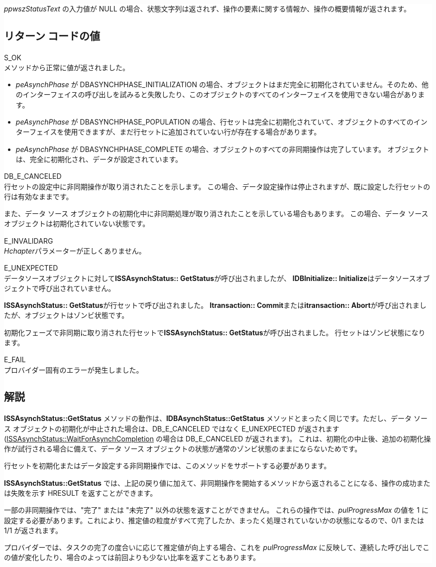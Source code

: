  
  *ppwszStatusText* の入力値が NULL の場合、状態文字列は返されず、操作の要素に関する情報か、操作の概要情報が返されます。  
  
## <a name="return-code-values"></a>リターン コードの値  
 S_OK  
 メソッドから正常に値が返されました。  
  
-   
  *peAsynchPhase* が DBASYNCHPHASE_INITIALIZATION の場合、オブジェクトはまだ完全に初期化されていません。そのため、他のインターフェイスの呼び出しを試みると失敗したり、このオブジェクトのすべてのインターフェイスを使用できない場合があります。  
  
-   
  *peAsynchPhase* が DBASYNCHPHASE_POPULATION の場合、行セットは完全に初期化されていて、オブジェクトのすべてのインターフェイスを使用できますが、まだ行セットに追加されていない行が存在する場合があります。  
  
-   
  *peAsynchPhase* が DBASYNCHPHASE_COMPLETE の場合、オブジェクトのすべての非同期操作は完了しています。 オブジェクトは、完全に初期化され、データが設定されています。  
  
 DB_E_CANCELED  
 行セットの設定中に非同期操作が取り消されたことを示します。 この場合、データ設定操作は停止されますが、既に設定した行セットの行は有効なままです。  
  
 また、データ ソース オブジェクトの初期化中に非同期処理が取り消されたことを示している場合もあります。 この場合、データ ソース オブジェクトは初期化されていない状態です。  
  
 E_INVALIDARG  
 *Hchapter*パラメーターが正しくありません。  
  
 E_UNEXPECTED  
 データソースオブジェクトに対して**ISSAsynchStatus:: GetStatus**が呼び出されましたが、 **IDBInitialize:: Initialize**はデータソースオブジェクトで呼び出されていません。  
  
 **ISSAsynchStatus:: GetStatus**が行セットで呼び出されました。 **Itransaction:: Commit**または**itransaction:: Abort**が呼び出されましたが、オブジェクトはゾンビ状態です。  
  
 初期化フェーズで非同期に取り消された行セットで**ISSAsynchStatus:: GetStatus**が呼び出されました。 行セットはゾンビ状態になります。  
  
 E_FAIL  
 プロバイダー固有のエラーが発生しました。  
  
## <a name="remarks"></a>解説  
 
  **ISSAsynchStatus::GetStatus** メソッドの動作は、**IDBAsynchStatus::GetStatus** メソッドとまったく同じです。ただし、データ ソース オブジェクトの初期化が中止された場合は、DB_E_CANCELED ではなく E_UNEXPECTED が返されます ([ISSAsynchStatus::WaitForAsynchCompletion](issasynchstatus-waitforasynchcompletion-ole-db.md) の場合は DB_E_CANCELED が返されます)。 これは、初期化の中止後、追加の初期化操作が試行される場合に備えて、データ ソース オブジェクトの状態が通常のゾンビ状態のままにならないためです。  
  
 行セットを初期化またはデータ設定する非同期操作では、このメソッドをサポートする必要があります。  
  
 
  **ISSAsynchStatus::GetStatus** では、上記の戻り値に加えて、非同期操作を開始するメソッドから返されることになる、操作の成功または失敗を示す HRESULT を返すことができます。  
  
 一部の非同期操作では、"完了" または "未完了" 以外の状態を返すことができません。 これらの操作では、*pulProgressMax* の値を 1 に設定する必要があります。これにより、推定値の粒度がすべて完了したか、まったく処理されていないかの状態になるので、0/1 または 1/1 が返されます。  
  
 プロバイダーでは、タスクの完了の度合いに応じて推定値が向上する場合、これを *pulProgressMax* に反映して、連続した呼び出しでこの値が変化したり、場合のよっては前回よりも少ない比率を返すこともあります。  
  